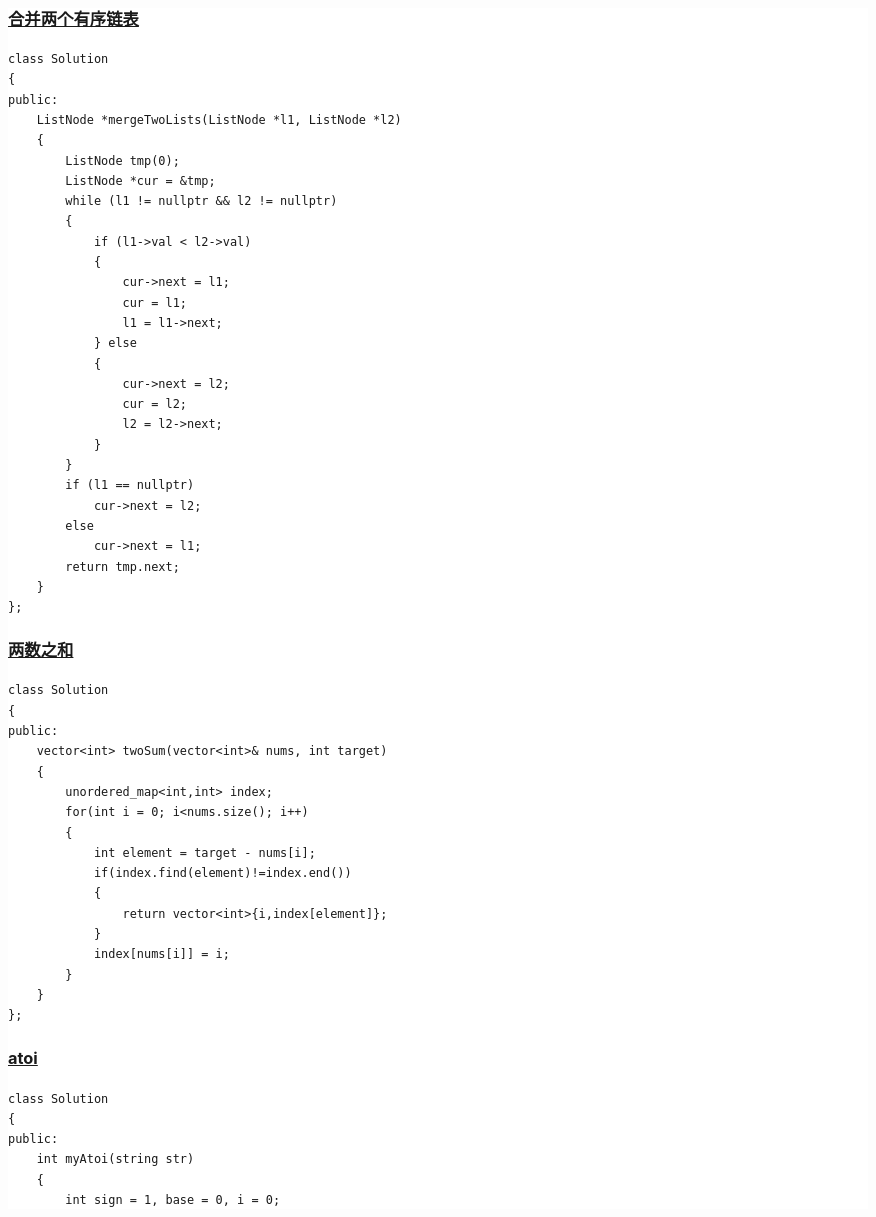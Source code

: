 ```
```
### [合并两个有序链表](https://leetcode.com/problems/merge-two-sorted-lists/)
```
class Solution
{
public:
	ListNode *mergeTwoLists(ListNode *l1, ListNode *l2)
	{
		ListNode tmp(0);
		ListNode *cur = &tmp;
		while (l1 != nullptr && l2 != nullptr)
		{
			if (l1->val < l2->val)
			{
				cur->next = l1;
				cur = l1;
				l1 = l1->next;
			} else
			{
				cur->next = l2;
				cur = l2;
				l2 = l2->next;
			}
		}
		if (l1 == nullptr)
			cur->next = l2;
		else
			cur->next = l1;
		return tmp.next;
	}
};
```
### [两数之和](https://leetcode.com/problems/two-sum/)
```
class Solution
{
public:
	vector<int> twoSum(vector<int>& nums, int target) 
	{
	    unordered_map<int,int> index;
	    for(int i = 0; i<nums.size(); i++)
	    {
        	int element = target - nums[i];
        	if(index.find(element)!=index.end())
        	{
	            return vector<int>{i,index[element]};
    	    }
        	index[nums[i]] = i;
    	}
	}
};
```
### [atoi](https://leetcode.com/problems/string-to-integer-atoi/)
```
class Solution
{
public:
	int myAtoi(string str)
	{
		int sign = 1, base = 0, i = 0;
```
